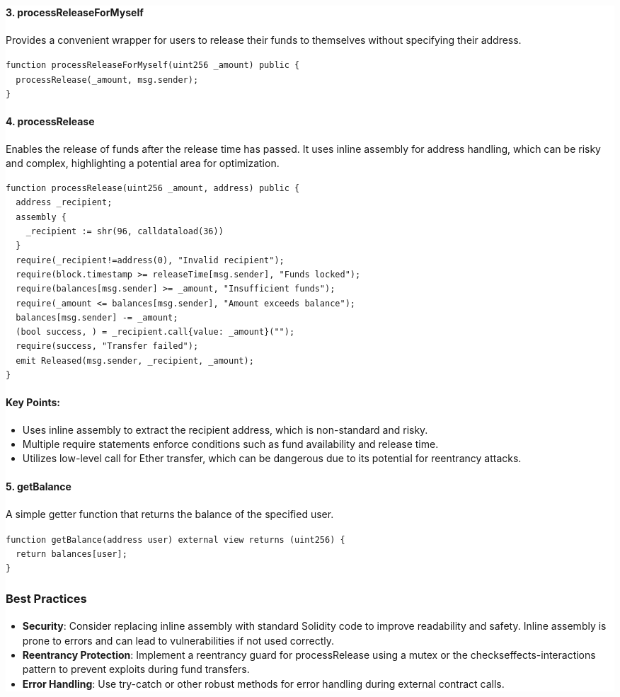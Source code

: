 #### **3. processReleaseForMyself**

Provides a convenient wrapper for users to release their funds to themselves without specifying their address.

```
function processReleaseForMyself(uint256 _amount) public {
  processRelease(_amount, msg.sender);
}
```
#### **4. processRelease**

Enables the release of funds after the release time has passed. It uses inline assembly for address handling, which can be risky and complex, highlighting a potential area for optimization.

```
function processRelease(uint256 _amount, address) public {
  address _recipient;
  assembly {
    _recipient := shr(96, calldataload(36))
  }
  require(_recipient!=address(0), "Invalid recipient");
  require(block.timestamp >= releaseTime[msg.sender], "Funds locked");
  require(balances[msg.sender] >= _amount, "Insufficient funds");
  require(_amount <= balances[msg.sender], "Amount exceeds balance");
  balances[msg.sender] -= _amount;
  (bool success, ) = _recipient.call{value: _amount}("");
  require(success, "Transfer failed");
  emit Released(msg.sender, _recipient, _amount);
}
```
#### **Key Points:**

- Uses inline assembly to extract the recipient address, which is non-standard and risky.
- Multiple require statements enforce conditions such as fund availability and release time.
- Utilizes low-level call for Ether transfer, which can be dangerous due to its potential for reentrancy attacks.

#### **5. getBalance**

A simple getter function that returns the balance of the specified user.

```
function getBalance(address user) external view returns (uint256) {
  return balances[user];
}
```
### **Best Practices**

- **Security**: Consider replacing inline assembly with standard Solidity code to improve readability and safety. Inline assembly is prone to errors and can lead to vulnerabilities if not used correctly.
- **Reentrancy Protection**: Implement a reentrancy guard for processRelease using a mutex or the checkseffects-interactions pattern to prevent exploits during fund transfers.
- **Error Handling**: Use try-catch or other robust methods for error handling during external contract calls.
